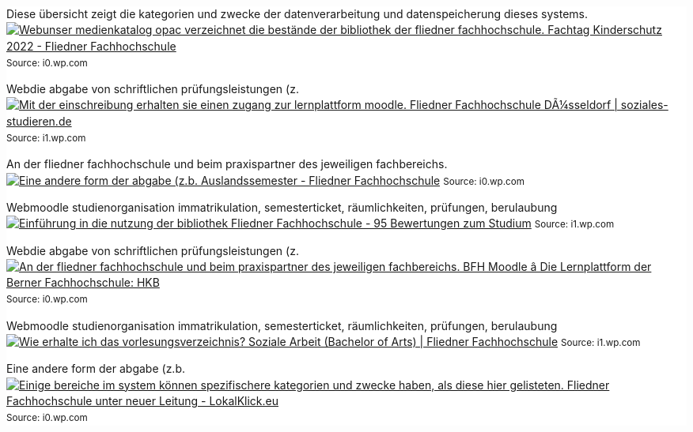 Diese übersicht zeigt die kategorien und zwecke der datenverarbeitung und datenspeicherung dieses systems.
[![Webunser medienkatalog opac verzeichnet die bestände der bibliothek der fliedner fachhochschule. Fachtag Kinderschutz 2022 - Fliedner Fachhochschule](https://i1.wp.com/tse1.mm.bing.net/th?id=OIP.7qW7Bq7HzmH0T94lQJpJ4QAAAA&amp;pid=15.1 "Fachtag Kinderschutz 2022 - Fliedner Fachhochschule")](https://i0.wp.com/www.fliedner-fachhochschule.de/wp-content/uploads/Luise-Fliedner-Saal_Veranstaltungsort-250x250.png)
<small>Source: i0.wp.com</small>

Webdie abgabe von schriftlichen prüfungsleistungen (z.
[![Mit der einschreibung erhalten sie einen zugang zur lernplattform moodle. Fliedner Fachhochschule DÃ¼sseldorf | soziales-studieren.de](https://i1.wp.com/tse4.mm.bing.net/th?id=OIP.JjohaYXurQe3eB0S4_a9sAHaE8&amp;pid=15.1 "Fliedner Fachhochschule DÃ¼sseldorf | soziales-studieren.de")](https://i1.wp.com/www.soziales-studieren.de/fileadmin/user_upload/Inhalte/_processed_/8/0/csm_Fliedner_e9b478ab2b.jpg)
<small>Source: i1.wp.com</small>

An der fliedner fachhochschule und beim praxispartner des jeweiligen fachbereichs.
[![Eine andere form der abgabe (z.b. Auslandssemester - Fliedner Fachhochschule](https://i0.wp.com/tse3.mm.bing.net/th?id=OIP.JYPmzJdCCMtOJURrelXGywHaCH&amp;pid=15.1 "Auslandssemester - Fliedner Fachhochschule")](https://i0.wp.com/www.fliedner-fachhochschule.de/wp-content/uploads/fliedner_fachhochschule_erasmus_logo-1600x457.jpg)
<small>Source: i0.wp.com</small>

Webmoodle studienorganisation immatrikulation, semesterticket, räumlichkeiten, prüfungen, berulaubung
[![Einführung in die nutzung der bibliothek Fliedner Fachhochschule - 95 Bewertungen zum Studium](https://i0.wp.com/tse2.mm.bing.net/th?id=OIP.b8qPjgrp8azQ82547sGGsAHaEK&amp;pid=15.1 "Fliedner Fachhochschule - 95 Bewertungen zum Studium")](https://i1.wp.com/www.studycheck.de/media/images/userimages/304886_2_fliedner-fh.jpeg)
<small>Source: i1.wp.com</small>

Webdie abgabe von schriftlichen prüfungsleistungen (z.
[![An der fliedner fachhochschule und beim praxispartner des jeweiligen fachbereichs. BFH Moodle â Die Lernplattform der Berner Fachhochschule: HKB](https://i0.wp.com/tse2.mm.bing.net/th?id=OIP.J_3Ac5qQz-tPu1YKdFCB0wHwB9&amp;pid=15.1 "BFH Moodle â Die Lernplattform der Berner Fachhochschule: HKB")](https://i0.wp.com/moodle.bfh.ch/theme/image.php/bfh/theme/1548203966/BFH_Moodle_Headerbild_HKB)
<small>Source: i0.wp.com</small>

Webmoodle studienorganisation immatrikulation, semesterticket, räumlichkeiten, prüfungen, berulaubung
[![Wie erhalte ich das vorlesungsverzeichnis? Soziale Arbeit (Bachelor of Arts) | Fliedner Fachhochschule](https://i1.wp.com/tse4.mm.bing.net/th?id=OIP.LEeXIrMSDDFNgBeKkEn9VwAAAA&amp;pid=15.1 "Soziale Arbeit (Bachelor of Arts) | Fliedner Fachhochschule")](https://i1.wp.com/static.studycheck.de/media/images/institute_logos/small/fliedner_Logo_square_380x380.png)
<small>Source: i1.wp.com</small>

Eine andere form der abgabe (z.b.
[![Einige bereiche im system können spezifischere kategorien und zwecke haben, als diese hier gelisteten. Fliedner Fachhochschule unter neuer Leitung - LokalKlick.eu](https://i0.wp.com/tse2.mm.bing.net/th?id=OIP.7SJb9NNLGTkGDL5hTMfO9gAAAA&amp;pid=15.1 "Fliedner Fachhochschule unter neuer Leitung - LokalKlick.eu")](https://i0.wp.com/lokalklick.eu/wp-content/uploads/2019/09/D_Prof._Dr._Dr._Evers-341x420.jpg)
<small>Source: i0.wp.com</small>
